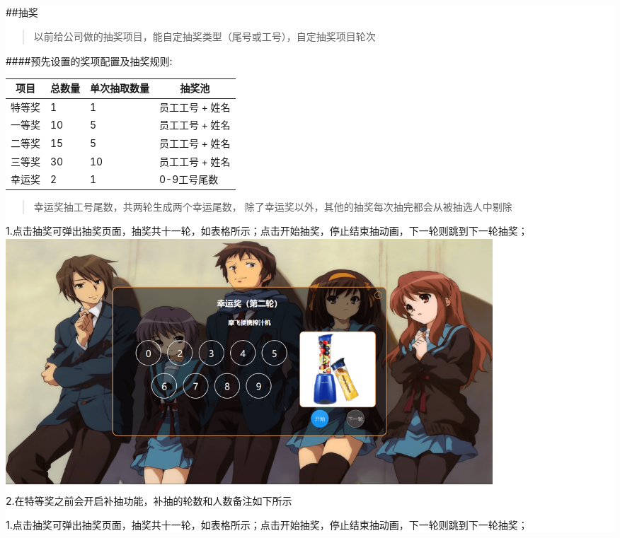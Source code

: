 ##抽奖

> 以前给公司做的抽奖项目，能自定抽奖类型（尾号或工号），自定抽奖项目轮次

####预先设置的奖项配置及抽奖规则:

| 项目 | 总数量 | 单次抽取数量 | 抽奖池 |
| ---| ---| ---| ---|
| 特等奖 | 1 | 1	| 员工工号 + 姓名
| 一等奖 | 10| 5| 员工工号 + 姓名	
| 二等奖 | 15| 5| 员工工号 + 姓名	
| 三等奖 | 30| 10| 员工工号 + 姓名	
| 幸运奖 | 2| 1| 0-9工号尾数	

> 幸运奖抽工号尾数，共两轮生成两个幸运尾数， 除了幸运奖以外，其他的抽奖每次抽完都会从被抽选人中剔除

1.点击抽奖可弹出抽奖页面，抽奖共十一轮，如表格所示；点击开始抽奖，停止结束抽动画，下一轮则跳到下一轮抽奖；
<img align="center" width="80%" src="./preview1.png">

2.在特等奖之前会开启补抽功能，补抽的轮数和人数备注如下所示

1.点击抽奖可弹出抽奖页面，抽奖共十一轮，如表格所示；点击开始抽奖，停止结束抽动画，下一轮则跳到下一轮抽奖；